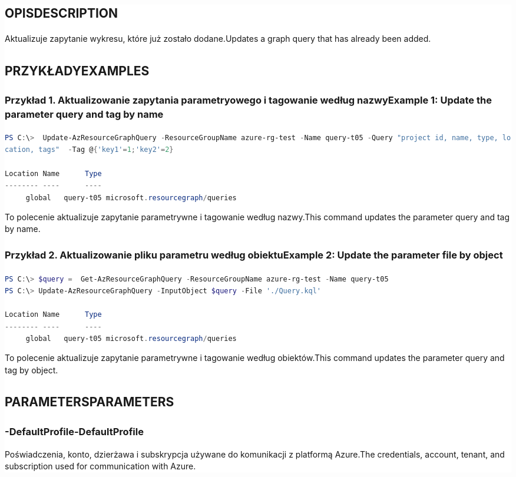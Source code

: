 ## <span data-ttu-id="6c4a1-107">OPIS</span><span class="sxs-lookup"><span data-stu-id="6c4a1-107">DESCRIPTION</span></span>
<span data-ttu-id="6c4a1-108">Aktualizuje zapytanie wykresu, które już zostało dodane.</span><span class="sxs-lookup"><span data-stu-id="6c4a1-108">Updates a graph query that has already been added.</span></span>

## <span data-ttu-id="6c4a1-109">PRZYKŁADY</span><span class="sxs-lookup"><span data-stu-id="6c4a1-109">EXAMPLES</span></span>

### <span data-ttu-id="6c4a1-110">Przykład 1. Aktualizowanie zapytania parametryowego i tagowanie według nazwy</span><span class="sxs-lookup"><span data-stu-id="6c4a1-110">Example 1: Update the parameter query and tag by name</span></span>
```powershell
PS C:\>  Update-AzResourceGraphQuery -ResourceGroupName azure-rg-test -Name query-t05 -Query "project id, name, type, location, tags"  -Tag @{'key1'=1;'key2'=2}

Location Name      Type
-------- ----      ----
     global   query-t05 microsoft.resourcegraph/queries
```

<span data-ttu-id="6c4a1-111">To polecenie aktualizuje zapytanie parametrywne i tagowanie według nazwy.</span><span class="sxs-lookup"><span data-stu-id="6c4a1-111">This command updates the parameter query and tag by name.</span></span>

### <span data-ttu-id="6c4a1-112">Przykład 2. Aktualizowanie pliku parametru według obiektu</span><span class="sxs-lookup"><span data-stu-id="6c4a1-112">Example 2: Update the parameter file by object</span></span>
```powershell
PS C:\> $query =  Get-AzResourceGraphQuery -ResourceGroupName azure-rg-test -Name query-t05 
PS C:\> Update-AzResourceGraphQuery -InputObject $query -File './Query.kql'

Location Name      Type
-------- ----      ----
     global   query-t05 microsoft.resourcegraph/queries
```

<span data-ttu-id="6c4a1-113">To polecenie aktualizuje zapytanie parametrywne i tagowanie według obiektów.</span><span class="sxs-lookup"><span data-stu-id="6c4a1-113">This command updates the parameter query and tag by object.</span></span>

## <span data-ttu-id="6c4a1-114">PARAMETERS</span><span class="sxs-lookup"><span data-stu-id="6c4a1-114">PARAMETERS</span></span>

### <span data-ttu-id="6c4a1-115">-DefaultProfile</span><span class="sxs-lookup"><span data-stu-id="6c4a1-115">-DefaultProfile</span></span>
<span data-ttu-id="6c4a1-116">Poświadczenia, konto, dzierżawa i subskrypcja używane do komunikacji z platformą Azure.</span><span class="sxs-lookup"><span data-stu-id="6c4a1-116">The credentials, account, tenant, and subscription used for communication with Azure.</span></span>

